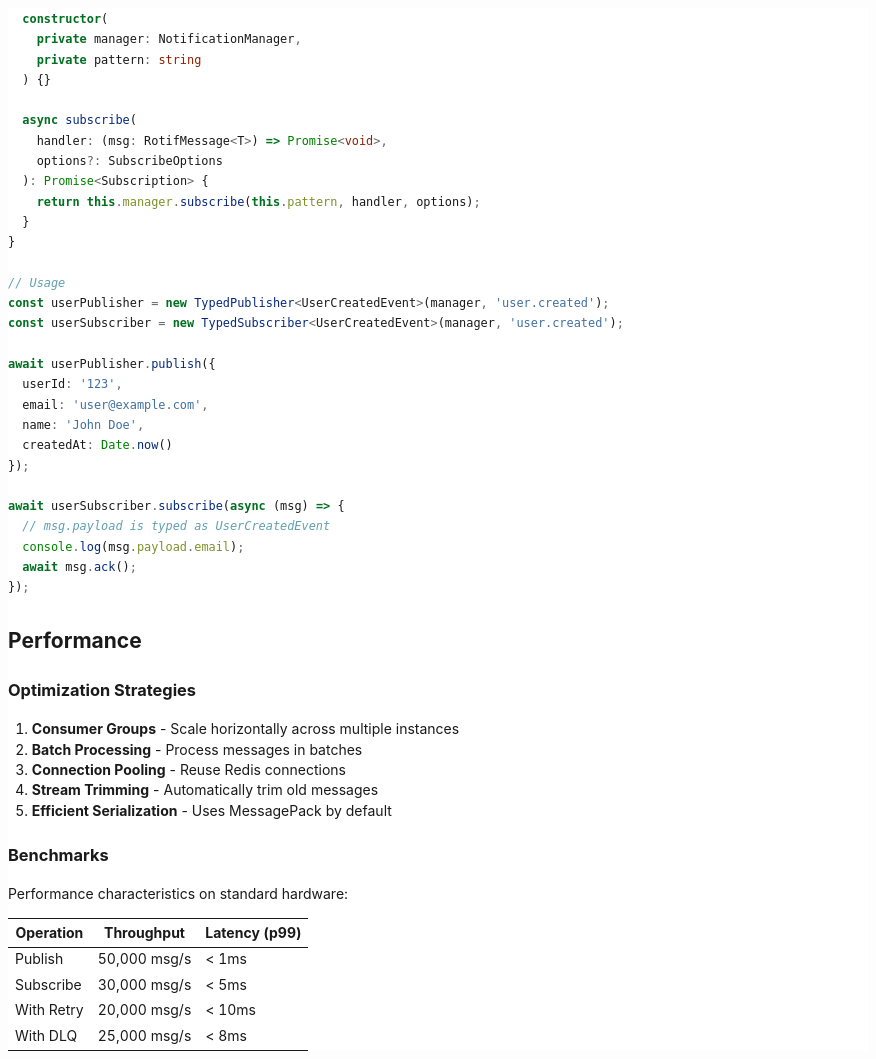 ```typescript
  constructor(
    private manager: NotificationManager,
    private pattern: string
  ) {}
  
  async subscribe(
    handler: (msg: RotifMessage<T>) => Promise<void>,
    options?: SubscribeOptions
  ): Promise<Subscription> {
    return this.manager.subscribe(this.pattern, handler, options);
  }
}

// Usage
const userPublisher = new TypedPublisher<UserCreatedEvent>(manager, 'user.created');
const userSubscriber = new TypedSubscriber<UserCreatedEvent>(manager, 'user.created');

await userPublisher.publish({
  userId: '123',
  email: 'user@example.com',
  name: 'John Doe',
  createdAt: Date.now()
});

await userSubscriber.subscribe(async (msg) => {
  // msg.payload is typed as UserCreatedEvent
  console.log(msg.payload.email);
  await msg.ack();
});
```

## Performance

### Optimization Strategies

1. **Consumer Groups** - Scale horizontally across multiple instances
2. **Batch Processing** - Process messages in batches
3. **Connection Pooling** - Reuse Redis connections
4. **Stream Trimming** - Automatically trim old messages
5. **Efficient Serialization** - Uses MessagePack by default

### Benchmarks

Performance characteristics on standard hardware:

| Operation | Throughput | Latency (p99) |
|-----------|------------|---------------|
| Publish | 50,000 msg/s | < 1ms |
| Subscribe | 30,000 msg/s | < 5ms |
| With Retry | 20,000 msg/s | < 10ms |
| With DLQ | 25,000 msg/s | < 8ms |
